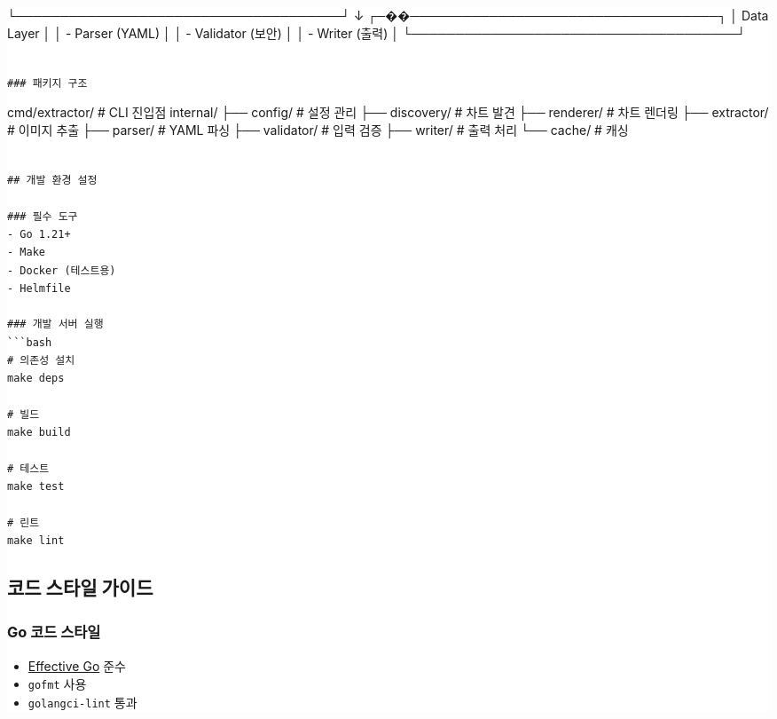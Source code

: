 └─────────────────────────────────────┘
                 ↓
┌─��───────────────────────────────────┐
│        Data Layer                   │
│  - Parser (YAML)                    │
│  - Validator (보안)                  │
│  - Writer (출력)                     │
└─────────────────────────────────────┘
```

### 패키지 구조

```
cmd/extractor/          # CLI 진입점
internal/
  ├── config/          # 설정 관리
  ├── discovery/       # 차트 발견
  ├── renderer/        # 차트 렌더링
  ├── extractor/       # 이미지 추출
  ├── parser/          # YAML 파싱
  ├── validator/       # 입력 검증
  ├── writer/          # 출력 처리
  └── cache/           # 캐싱
```

## 개발 환경 설정

### 필수 도구
- Go 1.21+
- Make
- Docker (테스트용)
- Helmfile

### 개발 서버 실행
```bash
# 의존성 설치
make deps

# 빌드
make build

# 테스트
make test

# 린트
make lint
```

## 코드 스타일 가이드

### Go 코드 스타일
- [Effective Go](https://golang.org/doc/effective_go.html) 준수
- `gofmt` 사용
- `golangci-lint` 통과
